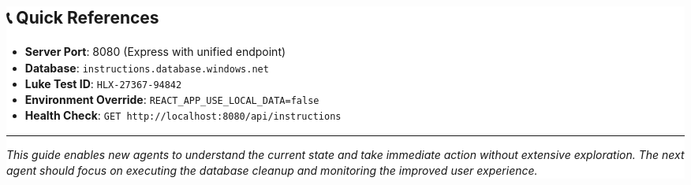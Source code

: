 
## 📞 Quick References

- **Server Port**: 8080 (Express with unified endpoint)
- **Database**: `instructions.database.windows.net`
- **Luke Test ID**: `HLX-27367-94842`
- **Environment Override**: `REACT_APP_USE_LOCAL_DATA=false`
- **Health Check**: `GET http://localhost:8080/api/instructions`

---

*This guide enables new agents to understand the current state and take immediate action without extensive exploration. The next agent should focus on executing the database cleanup and monitoring the improved user experience.*

